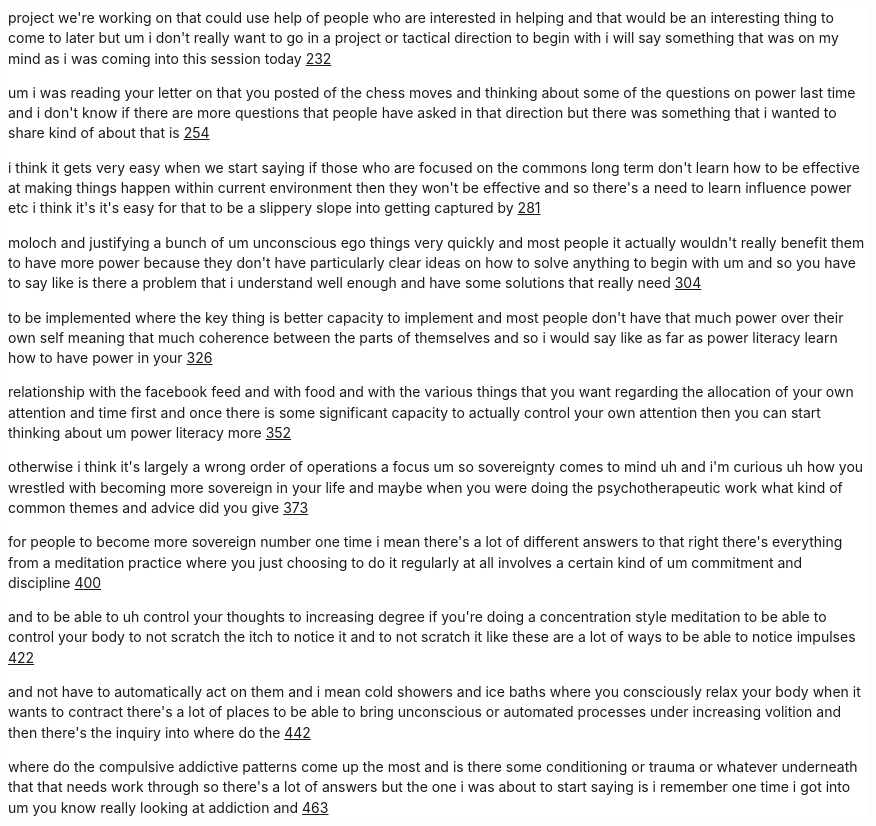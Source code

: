 project we're working on that could use help of people who are interested in helping and that would be an interesting thing to come to later but um i don't really want to go in a project or tactical direction to begin with i will say something that was on my mind as i was coming into this session today [232](https://www.youtube.com/watch?v=Fj6UjIV2VQQ&t=232.64s)

um i was reading your letter on that you posted of the chess moves and thinking about some of the questions on power last time and i don't know if there are more questions that people have asked in that direction but there was something that i wanted to share kind of about that is [254](https://www.youtube.com/watch?v=Fj6UjIV2VQQ&t=254.0s)

i think it gets very easy when we start saying if those who are focused on the commons long term don't learn how to be effective at making things happen within current environment then they won't be effective and so there's a need to learn influence power etc i think it's it's easy for that to be a slippery slope into getting captured by [281](https://www.youtube.com/watch?v=Fj6UjIV2VQQ&t=281.84s)

moloch and justifying a bunch of um unconscious ego things very quickly and most people it actually wouldn't really benefit them to have more power because they don't have particularly clear ideas on how to solve anything to begin with um and so you have to say like is there a problem that i understand well enough and have some solutions that really need [304](https://www.youtube.com/watch?v=Fj6UjIV2VQQ&t=304.8s)

to be implemented where the key thing is better capacity to implement and most people don't have that much power over their own self meaning that much coherence between the parts of themselves and so i would say like as far as power literacy learn how to have power in your [326](https://www.youtube.com/watch?v=Fj6UjIV2VQQ&t=326.16s)

relationship with the facebook feed and with food and with the various things that you want regarding the allocation of your own attention and time first and once there is some significant capacity to actually control your own attention then you can start thinking about um power literacy more [352](https://www.youtube.com/watch?v=Fj6UjIV2VQQ&t=352.8s)

otherwise i think it's largely a wrong order of operations a focus um so sovereignty comes to mind uh and i'm curious uh how you wrestled with becoming more sovereign in your life and maybe when you were doing the psychotherapeutic work what kind of common themes and advice did you give [373](https://www.youtube.com/watch?v=Fj6UjIV2VQQ&t=373.759s)

for people to become more sovereign number one time i mean there's a lot of different answers to that right there's everything from a meditation practice where you just choosing to do it regularly at all involves a certain kind of um commitment and discipline [400](https://www.youtube.com/watch?v=Fj6UjIV2VQQ&t=400.56s)

and to be able to uh control your thoughts to increasing degree if you're doing a concentration style meditation to be able to control your body to not scratch the itch to notice it and to not scratch it like these are a lot of ways to be able to notice impulses [422](https://www.youtube.com/watch?v=Fj6UjIV2VQQ&t=422.0s)

and not have to automatically act on them and i mean cold showers and ice baths where you consciously relax your body when it wants to contract there's a lot of places to be able to bring unconscious or automated processes under increasing volition and then there's the inquiry into where do the [442](https://www.youtube.com/watch?v=Fj6UjIV2VQQ&t=442.56s)

where do the compulsive addictive patterns come up the most and is there some conditioning or trauma or whatever underneath that that needs work through so there's a lot of answers but the one i was about to start saying is i remember one time i got into um you know really looking at addiction and [463](https://www.youtube.com/watch?v=Fj6UjIV2VQQ&t=463.44s)

